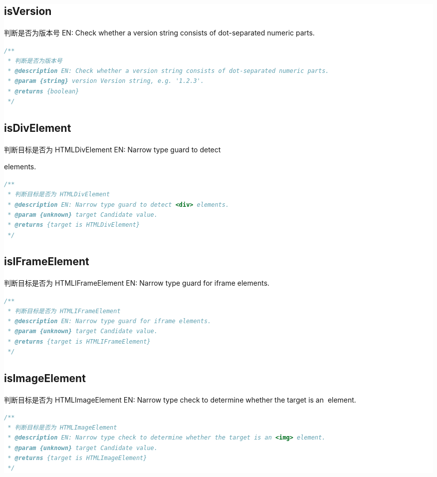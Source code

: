 ## isVersion

判断是否为版本号
EN: Check whether a version string consists of dot-separated numeric parts.

```ts
/**
 * 判断是否为版本号
 * @description EN: Check whether a version string consists of dot-separated numeric parts.
 * @param {string} version Version string, e.g. '1.2.3'.
 * @returns {boolean}
 */
```

## isDivElement

判断目标是否为 HTMLDivElement
EN: Narrow type guard to detect <div> elements.

```ts
/**
 * 判断目标是否为 HTMLDivElement
 * @description EN: Narrow type guard to detect <div> elements.
 * @param {unknown} target Candidate value.
 * @returns {target is HTMLDivElement}
 */
```

## isIFrameElement

判断目标是否为 HTMLIFrameElement
EN: Narrow type guard for iframe elements.

```ts
/**
 * 判断目标是否为 HTMLIFrameElement
 * @description EN: Narrow type guard for iframe elements.
 * @param {unknown} target Candidate value.
 * @returns {target is HTMLIFrameElement}
 */
```

## isImageElement

判断目标是否为 HTMLImageElement
EN: Narrow type check to determine whether the target is an <img> element.

```ts
/**
 * 判断目标是否为 HTMLImageElement
 * @description EN: Narrow type check to determine whether the target is an <img> element.
 * @param {unknown} target Candidate value.
 * @returns {target is HTMLImageElement}
 */
```
